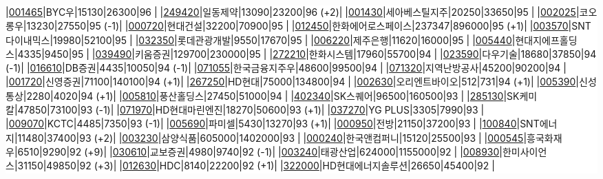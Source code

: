 |[001465](https://finance.daum.net/quotes/A001465)|BYC우|15130|26300|96 |
|[249420](https://finance.daum.net/quotes/A249420)|일동제약|13090|23200|96 (+2)|
|[001430](https://finance.daum.net/quotes/A001430)|세아베스틸지주|20250|33650|95 |
|[002025](https://finance.daum.net/quotes/A002025)|코오롱우|13230|27550|95 (-1)|
|[000720](https://finance.daum.net/quotes/A000720)|현대건설|32200|70900|95 |
|[012450](https://finance.daum.net/quotes/A012450)|한화에어로스페이스|237347|896000|95 (+1)|
|[003570](https://finance.daum.net/quotes/A003570)|SNT다이내믹스|19980|52100|95 |
|[032350](https://finance.daum.net/quotes/A032350)|롯데관광개발|9550|17670|95 |
|[006220](https://finance.daum.net/quotes/A006220)|제주은행|11620|16000|95 |
|[005440](https://finance.daum.net/quotes/A005440)|현대지에프홀딩스|4335|9450|95 |
|[039490](https://finance.daum.net/quotes/A039490)|키움증권|129700|230000|95 |
|[272210](https://finance.daum.net/quotes/A272210)|한화시스템|17960|55700|94 |
|[023590](https://finance.daum.net/quotes/A023590)|다우기술|18680|37850|94 (-1)|
|[016610](https://finance.daum.net/quotes/A016610)|DB증권|4435|10050|94 (-1)|
|[071055](https://finance.daum.net/quotes/A071055)|한국금융지주우|48600|99500|94 |
|[071320](https://finance.daum.net/quotes/A071320)|지역난방공사|45200|90200|94 |
|[001720](https://finance.daum.net/quotes/A001720)|신영증권|71100|140100|94 (+1)|
|[267250](https://finance.daum.net/quotes/A267250)|HD현대|75000|134800|94 |
|[002630](https://finance.daum.net/quotes/A002630)|오리엔트바이오|512|731|94 (+1)|
|[005390](https://finance.daum.net/quotes/A005390)|신성통상|2280|4020|94 (+1)|
|[005810](https://finance.daum.net/quotes/A005810)|풍산홀딩스|27450|51000|94 |
|[402340](https://finance.daum.net/quotes/A402340)|SK스퀘어|96500|160500|93 |
|[285130](https://finance.daum.net/quotes/A285130)|SK케미칼|47850|73100|93 (-1)|
|[071970](https://finance.daum.net/quotes/A071970)|HD현대마린엔진|18270|50600|93 (+1)|
|[037270](https://finance.daum.net/quotes/A037270)|YG PLUS|3305|7990|93 |
|[009070](https://finance.daum.net/quotes/A009070)|KCTC|4485|7350|93 (-1)|
|[005690](https://finance.daum.net/quotes/A005690)|파미셀|5430|13270|93 (+1)|
|[000950](https://finance.daum.net/quotes/A000950)|전방|21150|37200|93 |
|[100840](https://finance.daum.net/quotes/A100840)|SNT에너지|11480|37400|93 (+2)|
|[003230](https://finance.daum.net/quotes/A003230)|삼양식품|605000|1402000|93 |
|[000240](https://finance.daum.net/quotes/A000240)|한국앤컴퍼니|15120|25500|93 |
|[000545](https://finance.daum.net/quotes/A000545)|흥국화재우|6510|9290|92 (+9)|
|[030610](https://finance.daum.net/quotes/A030610)|교보증권|4980|9740|92 (-1)|
|[003240](https://finance.daum.net/quotes/A003240)|태광산업|624000|1155000|92 |
|[008930](https://finance.daum.net/quotes/A008930)|한미사이언스|31150|49850|92 (+3)|
|[012630](https://finance.daum.net/quotes/A012630)|HDC|8140|22200|92 (+1)|
|[322000](https://finance.daum.net/quotes/A322000)|HD현대에너지솔루션|26650|45400|92 |